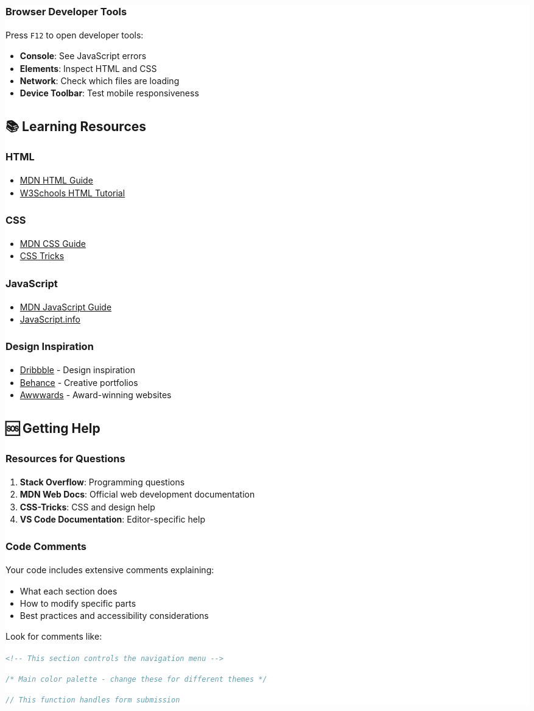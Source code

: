 ### Browser Developer Tools
Press `F12` to open developer tools:
- **Console**: See JavaScript errors
- **Elements**: Inspect HTML and CSS
- **Network**: Check which files are loading
- **Device Toolbar**: Test mobile responsiveness

## 📚 Learning Resources

### HTML
- [MDN HTML Guide](https://developer.mozilla.org/en-US/docs/Web/HTML)
- [W3Schools HTML Tutorial](https://www.w3schools.com/html/)

### CSS
- [MDN CSS Guide](https://developer.mozilla.org/en-US/docs/Web/CSS)
- [CSS Tricks](https://css-tricks.com/)

### JavaScript
- [MDN JavaScript Guide](https://developer.mozilla.org/en-US/docs/Web/JavaScript)
- [JavaScript.info](https://javascript.info/)

### Design Inspiration
- [Dribbble](https://dribbble.com/) - Design inspiration
- [Behance](https://behance.net/) - Creative portfolios
- [Awwwards](https://awwwards.com/) - Award-winning websites

## 🆘 Getting Help

### Resources for Questions
1. **Stack Overflow**: Programming questions
2. **MDN Web Docs**: Official web development documentation
3. **CSS-Tricks**: CSS and design help
4. **VS Code Documentation**: Editor-specific help

### Code Comments
Your code includes extensive comments explaining:
- What each section does
- How to modify specific parts
- Best practices and accessibility considerations

Look for comments like:
```html
<!-- This section controls the navigation menu -->
```
```css
/* Main color palette - change these for different themes */
```
```javascript
// This function handles form submission
```
